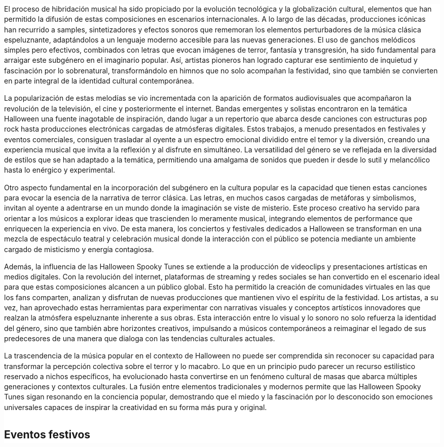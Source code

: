 El proceso de hibridación musical ha sido propiciado por la evolución tecnológica y la globalización cultural, elementos que han permitido la difusión de estas composiciones en escenarios internacionales. A lo largo de las décadas, producciones icónicas han recurrido a samples, sintetizadores y efectos sonoros que rememoran los elementos perturbadores de la música clásica espeluznante, adaptándolos a un lenguaje moderno accesible para las nuevas generaciones. El uso de ganchos melódicos simples pero efectivos, combinados con letras que evocan imágenes de terror, fantasía y transgresión, ha sido fundamental para arraigar este subgénero en el imaginario popular. Así, artistas pioneros han logrado capturar ese sentimiento de inquietud y fascinación por lo sobrenatural, transformándolo en himnos que no solo acompañan la festividad, sino que también se convierten en parte integral de la identidad cultural contemporánea.

La popularización de estas melodías se vio incrementada con la aparición de formatos audiovisuales que acompañaron la revolución de la televisión, el cine y posteriormente el internet. Bandas emergentes y solistas encontraron en la temática Halloween una fuente inagotable de inspiración, dando lugar a un repertorio que abarca desde canciones con estructuras pop rock hasta producciones electrónicas cargadas de atmósferas digitales. Estos trabajos, a menudo presentados en festivales y eventos comerciales, consiguen trasladar al oyente a un espectro emocional dividido entre el temor y la diversión, creando una experiencia musical que invita a la reflexión y al disfrute en simultáneo. La versatilidad del género se ve reflejada en la diversidad de estilos que se han adaptado a la temática, permitiendo una amalgama de sonidos que pueden ir desde lo sutil y melancólico hasta lo enérgico y experimental.

Otro aspecto fundamental en la incorporación del subgénero en la cultura popular es la capacidad que tienen estas canciones para evocar la esencia de la narrativa de terror clásica. Las letras, en muchos casos cargadas de metáforas y simbolismos, invitan al oyente a adentrarse en un mundo donde la imaginación se viste de misterio. Este proceso creativo ha servido para orientar a los músicos a explorar ideas que trascienden lo meramente musical, integrando elementos de performance que enriquecen la experiencia en vivo. De esta manera, los conciertos y festivales dedicados a Halloween se transforman en una mezcla de espectáculo teatral y celebración musical donde la interacción con el público se potencia mediante un ambiente cargado de misticismo y energía contagiosa.

Además, la influencia de las Halloween Spooky Tunes se extiende a la producción de videoclips y presentaciones artísticas en medios digitales. Con la revolución del internet, plataformas de streaming y redes sociales se han convertido en el escenario ideal para que estas composiciones alcancen a un público global. Esto ha permitido la creación de comunidades virtuales en las que los fans comparten, analizan y disfrutan de nuevas producciones que mantienen vivo el espíritu de la festividad. Los artistas, a su vez, han aprovechado estas herramientas para experimentar con narrativas visuales y conceptos artísticos innovadores que realzan la atmósfera espeluznante inherente a sus obras. Esta interacción entre lo visual y lo sonoro no solo refuerza la identidad del género, sino que también abre horizontes creativos, impulsando a músicos contemporáneos a reimaginar el legado de sus predecesores de una manera que dialoga con las tendencias culturales actuales.

La trascendencia de la música popular en el contexto de Halloween no puede ser comprendida sin reconocer su capacidad para transformar la percepción colectiva sobre el terror y lo macabro. Lo que en un principio pudo parecer un recurso estilístico reservado a nichos específicos, ha evolucionado hasta convertirse en un fenómeno cultural de masas que abarca múltiples generaciones y contextos culturales. La fusión entre elementos tradicionales y modernos permite que las Halloween Spooky Tunes sigan resonando en la conciencia popular, demostrando que el miedo y la fascinación por lo desconocido son emociones universales capaces de inspirar la creatividad en su forma más pura y original.


## Eventos festivos
